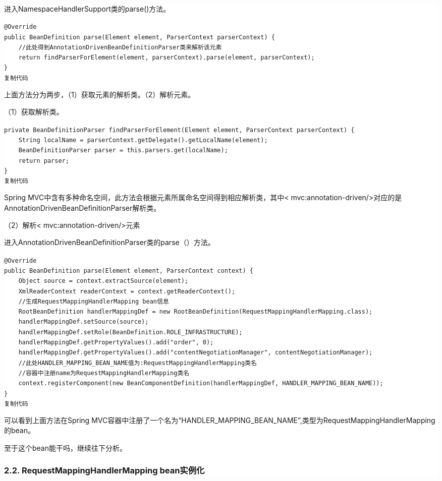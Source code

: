 进入NamespaceHandlerSupport类的parse()方法。

```
@Override
public BeanDefinition parse(Element element, ParserContext parserContext) {
    //此处得到AnnotationDrivenBeanDefinitionParser类来解析该元素
    return findParserForElement(element, parserContext).parse(element, parserContext);
}
复制代码
```

上面方法分为两步，（1）获取元素的解析类。（2）解析元素。

（1）获取解析类。

```
private BeanDefinitionParser findParserForElement(Element element, ParserContext parserContext) {
    String localName = parserContext.getDelegate().getLocalName(element);
    BeanDefinitionParser parser = this.parsers.get(localName);
    return parser;
}
复制代码
```

Spring MVC中含有多种命名空间，此方法会根据元素所属命名空间得到相应解析类，其中< mvc:annotation-driven/>对应的是AnnotationDrivenBeanDefinitionParser解析类。

（2）解析< mvc:annotation-driven/>元素

进入AnnotationDrivenBeanDefinitionParser类的parse（）方法。

```
@Override
public BeanDefinition parse(Element element, ParserContext context) {
    Object source = context.extractSource(element);
    XmlReaderContext readerContext = context.getReaderContext();
    //生成RequestMappingHandlerMapping bean信息
    RootBeanDefinition handlerMappingDef = new RootBeanDefinition(RequestMappingHandlerMapping.class);
    handlerMappingDef.setSource(source);
    handlerMappingDef.setRole(BeanDefinition.ROLE_INFRASTRUCTURE);
    handlerMappingDef.getPropertyValues().add("order", 0);
    handlerMappingDef.getPropertyValues().add("contentNegotiationManager", contentNegotiationManager);
    //此处HANDLER_MAPPING_BEAN_NAME值为:RequestMappingHandlerMapping类名
    //容器中注册name为RequestMappingHandlerMapping类名
    context.registerComponent(new BeanComponentDefinition(handlerMappingDef, HANDLER_MAPPING_BEAN_NAME));
}
复制代码
```

可以看到上面方法在Spring MVC容器中注册了一个名为“HANDLER_MAPPING_BEAN_NAME”,类型为RequestMappingHandlerMapping的bean。

至于这个bean能干吗，继续往下分析。

### 2.2\. RequestMappingHandlerMapping bean实例化
